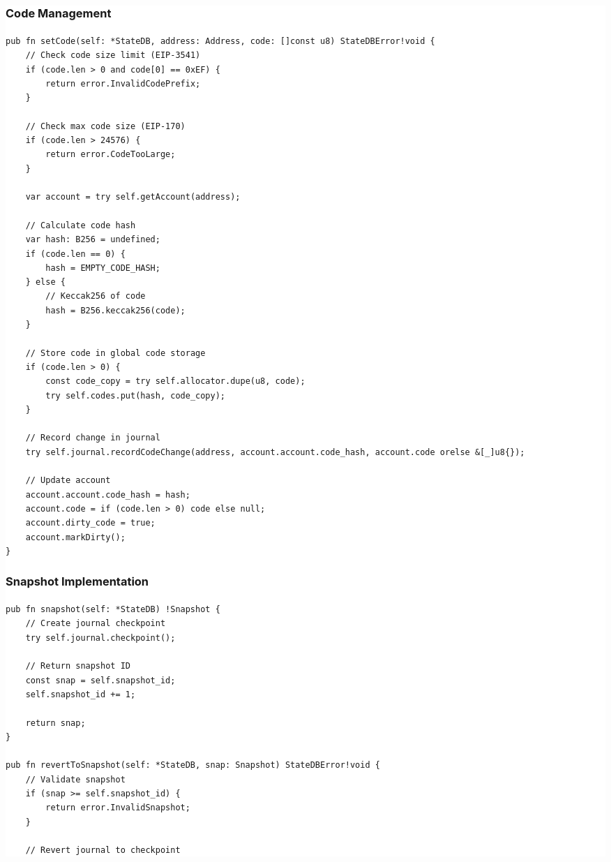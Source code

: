 ### Code Management

```zig
pub fn setCode(self: *StateDB, address: Address, code: []const u8) StateDBError!void {
    // Check code size limit (EIP-3541)
    if (code.len > 0 and code[0] == 0xEF) {
        return error.InvalidCodePrefix;
    }
    
    // Check max code size (EIP-170)
    if (code.len > 24576) {
        return error.CodeTooLarge;
    }
    
    var account = try self.getAccount(address);
    
    // Calculate code hash
    var hash: B256 = undefined;
    if (code.len == 0) {
        hash = EMPTY_CODE_HASH;
    } else {
        // Keccak256 of code
        hash = B256.keccak256(code);
    }
    
    // Store code in global code storage
    if (code.len > 0) {
        const code_copy = try self.allocator.dupe(u8, code);
        try self.codes.put(hash, code_copy);
    }
    
    // Record change in journal
    try self.journal.recordCodeChange(address, account.account.code_hash, account.code orelse &[_]u8{});
    
    // Update account
    account.account.code_hash = hash;
    account.code = if (code.len > 0) code else null;
    account.dirty_code = true;
    account.markDirty();
}
```

### Snapshot Implementation

```zig
pub fn snapshot(self: *StateDB) !Snapshot {
    // Create journal checkpoint
    try self.journal.checkpoint();
    
    // Return snapshot ID
    const snap = self.snapshot_id;
    self.snapshot_id += 1;
    
    return snap;
}

pub fn revertToSnapshot(self: *StateDB, snap: Snapshot) StateDBError!void {
    // Validate snapshot
    if (snap >= self.snapshot_id) {
        return error.InvalidSnapshot;
    }
    
    // Revert journal to checkpoint
```